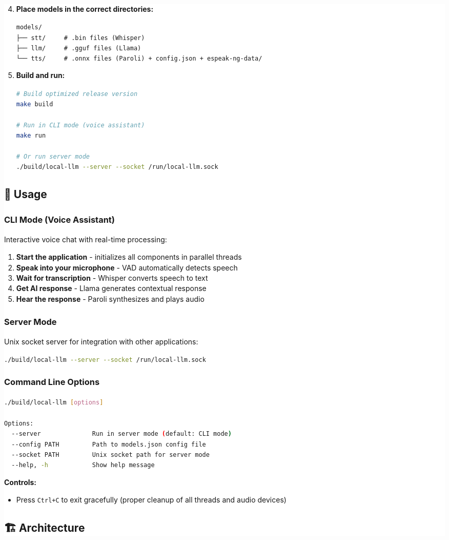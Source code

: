 4. **Place models in the correct directories:**
   ```
   models/
   ├── stt/     # .bin files (Whisper)
   ├── llm/     # .gguf files (Llama)
   └── tts/     # .onnx files (Paroli) + config.json + espeak-ng-data/
   ```

5. **Build and run:**
   ```bash
   # Build optimized release version
   make build
   
   # Run in CLI mode (voice assistant)
   make run
   
   # Or run server mode
   ./build/local-llm --server --socket /run/local-llm.sock
   ```

## 🎯 Usage

### CLI Mode (Voice Assistant)
Interactive voice chat with real-time processing:
1. **Start the application** - initializes all components in parallel threads
2. **Speak into your microphone** - VAD automatically detects speech
3. **Wait for transcription** - Whisper converts speech to text
4. **Get AI response** - Llama generates contextual response
5. **Hear the response** - Paroli synthesizes and plays audio

### Server Mode
Unix socket server for integration with other applications:
```bash
./build/local-llm --server --socket /run/local-llm.sock
```

### Command Line Options
```bash
./build/local-llm [options]

Options:
  --server              Run in server mode (default: CLI mode)
  --config PATH         Path to models.json config file
  --socket PATH         Unix socket path for server mode
  --help, -h            Show help message
```

**Controls:**
- Press `Ctrl+C` to exit gracefully (proper cleanup of all threads and audio devices)

## 🏗️ Architecture
